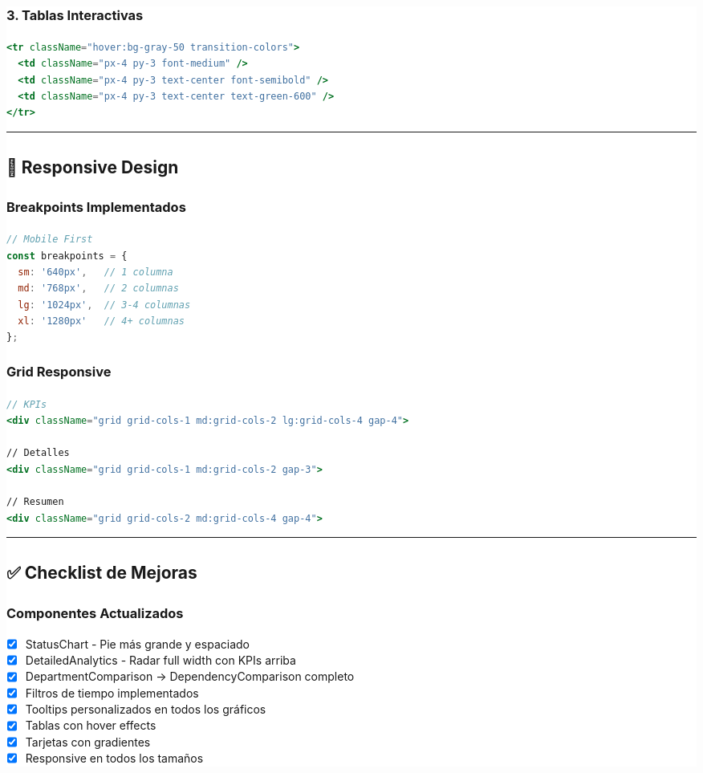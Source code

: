 ### 3. Tablas Interactivas
```jsx
<tr className="hover:bg-gray-50 transition-colors">
  <td className="px-4 py-3 font-medium" />
  <td className="px-4 py-3 text-center font-semibold" />
  <td className="px-4 py-3 text-center text-green-600" />
</tr>
```

---

## 📱 Responsive Design

### Breakpoints Implementados
```javascript
// Mobile First
const breakpoints = {
  sm: '640px',   // 1 columna
  md: '768px',   // 2 columnas
  lg: '1024px',  // 3-4 columnas
  xl: '1280px'   // 4+ columnas
};
```

### Grid Responsive
```jsx
// KPIs
<div className="grid grid-cols-1 md:grid-cols-2 lg:grid-cols-4 gap-4">

// Detalles
<div className="grid grid-cols-1 md:grid-cols-2 gap-3">

// Resumen
<div className="grid grid-cols-2 md:grid-cols-4 gap-4">
```

---

## ✅ Checklist de Mejoras

### Componentes Actualizados
- [x] StatusChart - Pie más grande y espaciado
- [x] DetailedAnalytics - Radar full width con KPIs arriba
- [x] DepartmentComparison → DependencyComparison completo
- [x] Filtros de tiempo implementados
- [x] Tooltips personalizados en todos los gráficos
- [x] Tablas con hover effects
- [x] Tarjetas con gradientes
- [x] Responsive en todos los tamaños
